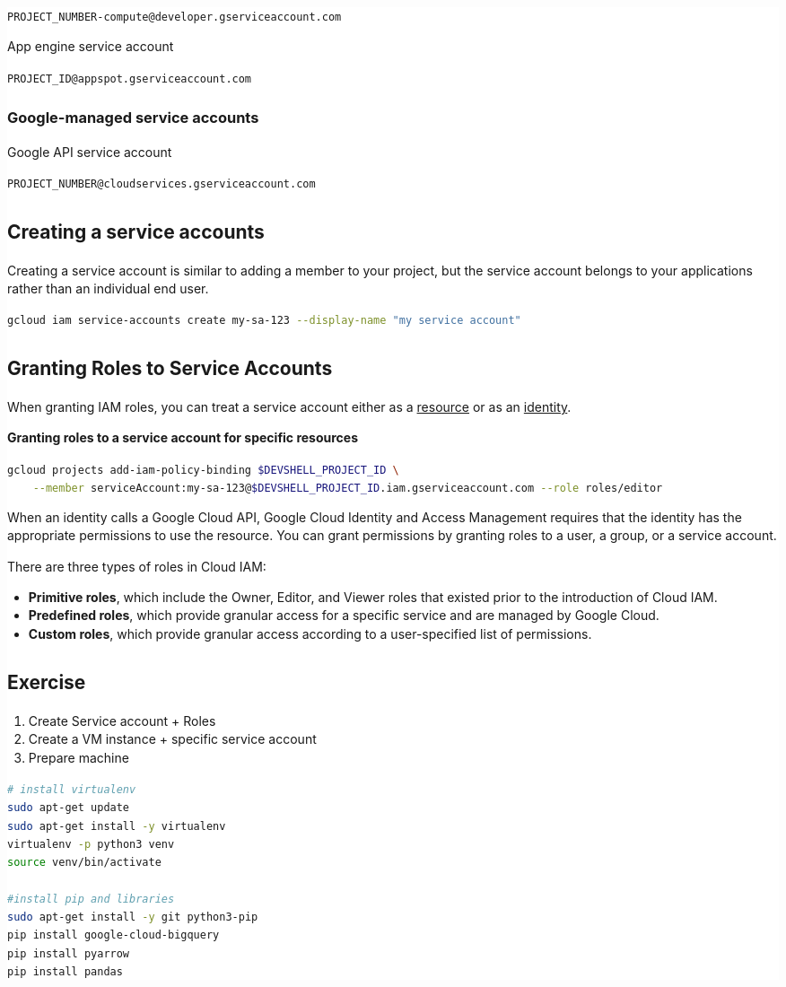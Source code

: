 `PROJECT_NUMBER-compute@developer.gserviceaccount.com`

App engine service account

`PROJECT_ID@appspot.gserviceaccount.com`

### Google-managed service accounts

Google API service account

`PROJECT_NUMBER@cloudservices.gserviceaccount.com`

## Creating a service accounts

Creating a service account is similar to adding a member to your project, but the service account belongs to your applications rather than an individual end user.

```bash
gcloud iam service-accounts create my-sa-123 --display-name "my service account"
```

## Granting Roles to Service Accounts

When granting IAM roles, you can treat a service account either as a [resource](https://cloud.google.com/iam/docs/overview#resource) or as an [identity](https://cloud.google.com/iam/docs/overview#concepts_related_to_identity).

**Granting roles to a service account for specific resources**

```bash
gcloud projects add-iam-policy-binding $DEVSHELL_PROJECT_ID \
    --member serviceAccount:my-sa-123@$DEVSHELL_PROJECT_ID.iam.gserviceaccount.com --role roles/editor
```

When an identity calls a Google Cloud API, Google Cloud Identity and Access Management requires that the identity has the appropriate permissions to use the resource. You can grant permissions by granting roles to a user, a group, or a service account.

There are three types of roles in Cloud IAM:

- **Primitive roles**, which include the Owner, Editor, and Viewer roles that existed prior to the introduction of Cloud IAM.
- **Predefined roles**, which provide granular access for a specific service and are managed by Google Cloud.
- **Custom roles**, which provide granular access according to a user-specified list of permissions.

## Exercise

1. Create Service account + Roles 
2. Create a VM instance + specific service account
3. Prepare machine

```bash
# install virtualenv
sudo apt-get update
sudo apt-get install -y virtualenv
virtualenv -p python3 venv
source venv/bin/activate

#install pip and libraries
sudo apt-get install -y git python3-pip
pip install google-cloud-bigquery
pip install pyarrow
pip install pandas
```

